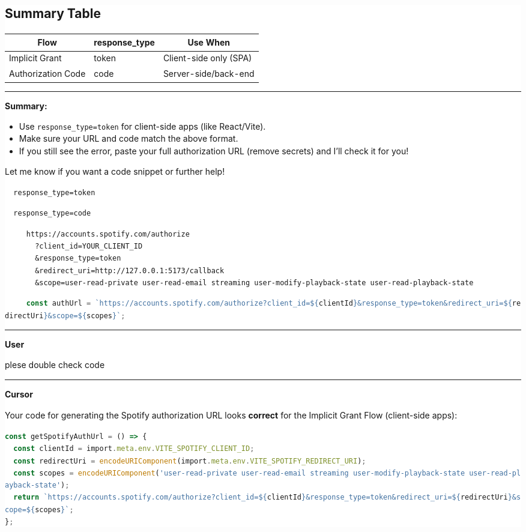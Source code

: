 
## **Summary Table**

| Flow                | response_type | Use When                |
|---------------------|---------------|-------------------------|
| Implicit Grant      | token         | Client-side only (SPA)  |
| Authorization Code  | code          | Server-side/back-end    |

---

**Summary:**  
- Use `response_type=token` for client-side apps (like React/Vite).
- Make sure your URL and code match the above format.
- If you still see the error, paste your full authorization URL (remove secrets) and I’ll check it for you!

Let me know if you want a code snippet or further help!

```plaintext
  response_type=token
```

```plaintext
  response_type=code
```

```plaintext
     https://accounts.spotify.com/authorize
       ?client_id=YOUR_CLIENT_ID
       &response_type=token
       &redirect_uri=http://127.0.0.1:5173/callback
       &scope=user-read-private user-read-email streaming user-modify-playback-state user-read-playback-state
```

```javascript
     const authUrl = `https://accounts.spotify.com/authorize?client_id=${clientId}&response_type=token&redirect_uri=${redirectUri}&scope=${scopes}`;
```

---

**User**

plese double check code



---

**Cursor**

Your code for generating the Spotify authorization URL looks **correct** for the Implicit Grant Flow (client-side apps):

```ts
const getSpotifyAuthUrl = () => {
  const clientId = import.meta.env.VITE_SPOTIFY_CLIENT_ID;
  const redirectUri = encodeURIComponent(import.meta.env.VITE_SPOTIFY_REDIRECT_URI);
  const scopes = encodeURIComponent('user-read-private user-read-email streaming user-modify-playback-state user-read-playback-state');
  return `https://accounts.spotify.com/authorize?client_id=${clientId}&response_type=token&redirect_uri=${redirectUri}&scope=${scopes}`;
};
```
